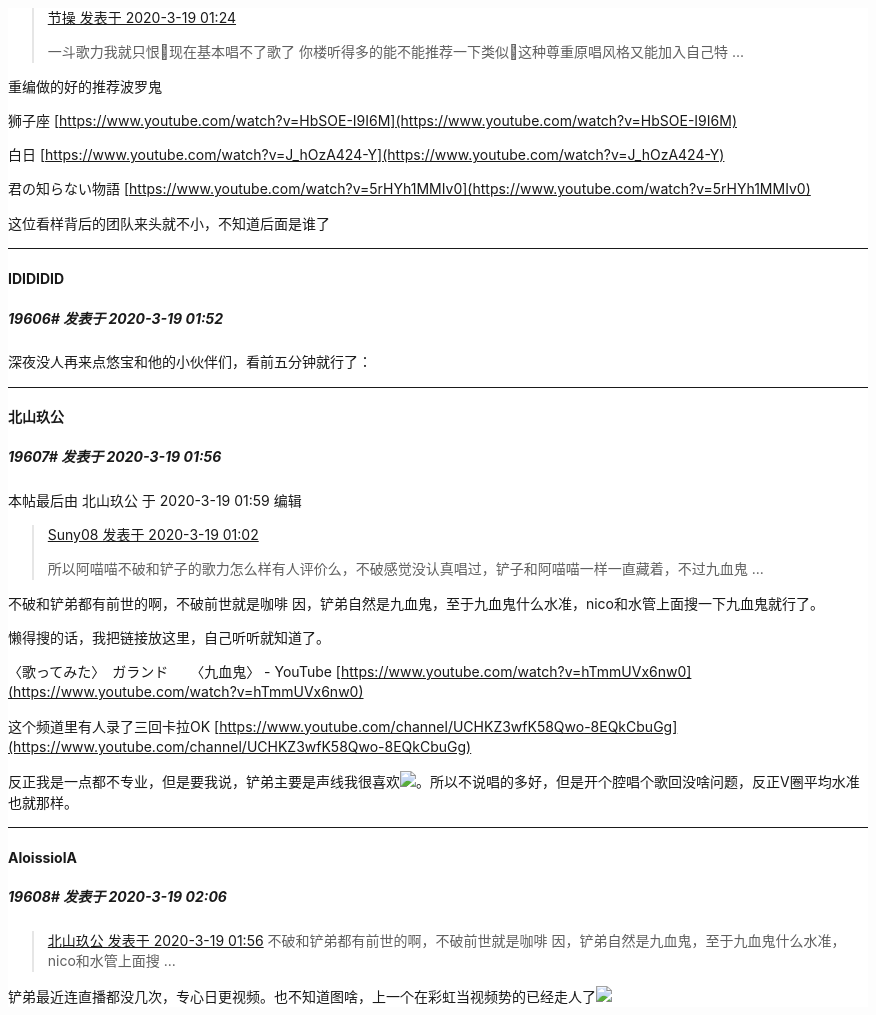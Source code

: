 
<blockquote><a href="httphttps://bbs.saraba1st.com/2b/forum.php?mod=redirect&amp;goto=findpost&amp;pid=46793675&amp;ptid=1907975" target="_blank">节操 发表于 2020-3-19 01:24</a>

一斗歌力我就只恨🌷现在基本唱不了歌了 你楼听得多的能不能推荐一下类似🌷这种尊重原唱风格又能加入自己特 ...</blockquote>
重编做的好的推荐波罗鬼

狮子座 [https://www.youtube.com/watch?v=HbSOE-I9I6M](https://www.youtube.com/watch?v=HbSOE-I9I6M)

白日 [https://www.youtube.com/watch?v=J_hOzA424-Y](https://www.youtube.com/watch?v=J_hOzA424-Y)

君の知らない物語 [https://www.youtube.com/watch?v=5rHYh1MMIv0](https://www.youtube.com/watch?v=5rHYh1MMIv0)

这位看样背后的团队来头就不小，不知道后面是谁了


-----

####  IDIDIDID  
##### 19606#       发表于 2020-3-19 01:52


深夜没人再来点悠宝和他的小伙伴们，看前五分钟就行了：


-----

####  北山玖公  
##### 19607#       发表于 2020-3-19 01:56


 本帖最后由 北山玖公 于 2020-3-19 01:59 编辑 
<blockquote><a href="httphttps://bbs.saraba1st.com/2b/forum.php?mod=redirect&amp;goto=findpost&amp;pid=46793553&amp;ptid=1907975" target="_blank">Suny08 发表于 2020-3-19 01:02</a>

所以阿喵喵不破和铲子的歌力怎么样有人评价么，不破感觉没认真唱过，铲子和阿喵喵一样一直藏着，不过九血鬼 ...</blockquote>
不破和铲弟都有前世的啊，不破前世就是咖啡 因，铲弟自然是九血鬼，至于九血鬼什么水准，nico和水管上面搜一下九血鬼就行了。


懒得搜的话，我把链接放这里，自己听听就知道了。


〈歌ってみた〉　ガランド 　 〈九血鬼〉 - YouTube 
[https://www.youtube.com/watch?v=hTmmUVx6nw0](https://www.youtube.com/watch?v=hTmmUVx6nw0)


这个频道里有人录了三回卡拉OK
[https://www.youtube.com/channel/UCHKZ3wfK58Qwo-8EQkCbuGg](https://www.youtube.com/channel/UCHKZ3wfK58Qwo-8EQkCbuGg)


反正我是一点都不专业，但是要我说，铲弟主要是声线我很喜欢<img src="https://static.saraba1st.com/image/smiley/face2017/034.png" referrerpolicy="no-referrer">。所以不说唱的多好，但是开个腔唱个歌回没啥问题，反正V圈平均水准也就那样。


-----

####  AloissiolA  
##### 19608#       发表于 2020-3-19 02:06


<blockquote><a href="httphttps://bbs.saraba1st.com/2b/forum.php?mod=redirect&amp;goto=findpost&amp;pid=46793796&amp;ptid=1907975" target="_blank">北山玖公 发表于 2020-3-19 01:56</a>
不破和铲弟都有前世的啊，不破前世就是咖啡 因，铲弟自然是九血鬼，至于九血鬼什么水准，nico和水管上面搜 ...</blockquote>
铲弟最近连直播都没几次，专心日更视频。也不知道图啥，上一个在彩虹当视频势的已经走人了<img src="https://static.saraba1st.com/image/smiley/face2017/067.png" referrerpolicy="no-referrer">
